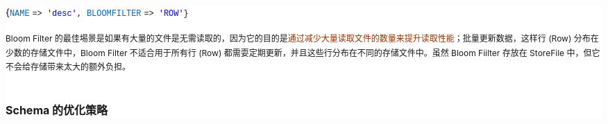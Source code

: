  {</code><code class="ruby constants" style='margin:0px!important; padding:0px!important; border:0px!important; bottom:auto!important; float:none!important; height:auto!important; left:auto!important; line-height:1.8em!important; outline:0px!important; overflow:visible!important; position:static!important; right:auto!important; top:auto!important; vertical-align:baseline!important; width:auto!important; font-family:Consolas,"Bitstream Vera Sans Mono","Courier New",Courier,monospace!important; min-height:auto!important; color:rgb(0,102,204)!important; background:none!important'>NAME</code> <code class="ruby plain" style='margin:0px!important; padding:0px!important; border:0px!important; bottom:auto!important; float:none!important; height:auto!important; left:auto!important; line-height:1.8em!important; outline:0px!important; overflow:visible!important; position:static!important; right:auto!important; top:auto!important; vertical-align:baseline!important; width:auto!important; font-family:Consolas,"Bitstream Vera Sans Mono","Courier New",Courier,monospace!important; min-height:auto!important; background:none!important'>=&gt; </code><code class="ruby string" style='margin:0px!important; padding:0px!important; border:0px!important; bottom:auto!important; float:none!important; height:auto!important; left:auto!important; line-height:1.8em!important; outline:0px!important; overflow:visible!important; position:static!important; right:auto!important; top:auto!important; vertical-align:baseline!important; width:auto!important; font-family:Consolas,"Bitstream Vera Sans Mono","Courier New",Courier,monospace!important; min-height:auto!important; color:blue!important; background:none!important'>'desc'</code><code class="ruby plain" style='margin:0px!important; padding:0px!important; border:0px!important; bottom:auto!important; float:none!important; height:auto!important; left:auto!important; line-height:1.8em!important; outline:0px!important; overflow:visible!important; position:static!important; right:auto!important; top:auto!important; vertical-align:baseline!important; width:auto!important; font-family:Consolas,"Bitstream Vera Sans Mono","Courier New",Courier,monospace!important; min-height:auto!important; background:none!important'>, </code><code class="ruby constants" style='margin:0px!important; padding:0px!important; border:0px!important; bottom:auto!important; float:none!important; height:auto!important; left:auto!important; line-height:1.8em!important; outline:0px!important; overflow:visible!important; position:static!important; right:auto!important; top:auto!important; vertical-align:baseline!important; width:auto!important; font-family:Consolas,"Bitstream Vera Sans Mono","Courier New",Courier,monospace!important; min-height:auto!important; color:rgb(0,102,204)!important; background:none!important'>BLOOMFILTER</code> <code class="ruby plain" style='margin:0px!important; padding:0px!important; border:0px!important; bottom:auto!important; float:none!important; height:auto!important; left:auto!important; line-height:1.8em!important; outline:0px!important; overflow:visible!important; position:static!important; right:auto!important; top:auto!important; vertical-align:baseline!important; width:auto!important; font-family:Consolas,"Bitstream Vera Sans Mono","Courier New",Courier,monospace!important; min-height:auto!important; background:none!important'>=&gt; </code><code class="ruby string" style='margin:0px!important; padding:0px!important; border:0px!important; bottom:auto!important; float:none!important; height:auto!important; left:auto!important; line-height:1.8em!important; outline:0px!important; overflow:visible!important; position:static!important; right:auto!important; top:auto!important; vertical-align:baseline!important; width:auto!important; font-family:Consolas,"Bitstream Vera Sans Mono","Courier New",Courier,monospace!important; min-height:auto!important; color:blue!important; background:none!important'>'ROW'</code><code class="ruby plain" style='margin:0px!important; padding:0px!important; border:0px!important; bottom:auto!important; float:none!important; height:auto!important; left:auto!important; line-height:1.8em!important; outline:0px!important; overflow:visible!important; position:static!important; right:auto!important; top:auto!important; vertical-align:baseline!important; width:auto!important; font-family:Consolas,"Bitstream Vera Sans Mono","Courier New",Courier,monospace!important; min-height:auto!important; background:none!important'>}</code></div>
</div>
</td>
</tr>
</tbody>
</table>
</div>
</div>
</div>
<p style="margin:10px auto; padding-top:0px; padding-bottom:0px"><span style="margin:0px; padding:0px; font-size:12px">Bloom Filter 的最佳埸景是如果有大量的文件是无需读取的，因为它的目的是<span style="margin:0px; padding:0px; color:rgb(153,51,0)">通过减少大量读取文件的数量来提升读取性能</span>；批量更新数据，这样行
 (Row) 分布在少数的存储文件中，Bloom Filter 不适合用于所有行 (Row) 都需耍定期更新，并且这些行分布在不同的存储文件中。虽然 Bloom Fiilter 存放在 StoreFile 中，但它不会给存储带来太大的额外负担。</span></p>
<p style="margin:10px auto; padding-top:0px; padding-bottom:0px"> </p>
<h3 style="margin:10px 0px; padding:0px; font-size:16px; line-height:1.5">Schema 的优化策略<span style="margin:0px; padding:0px; text-decoration:underline"><br style="margin:0px; padding:0px">
</span></h3>